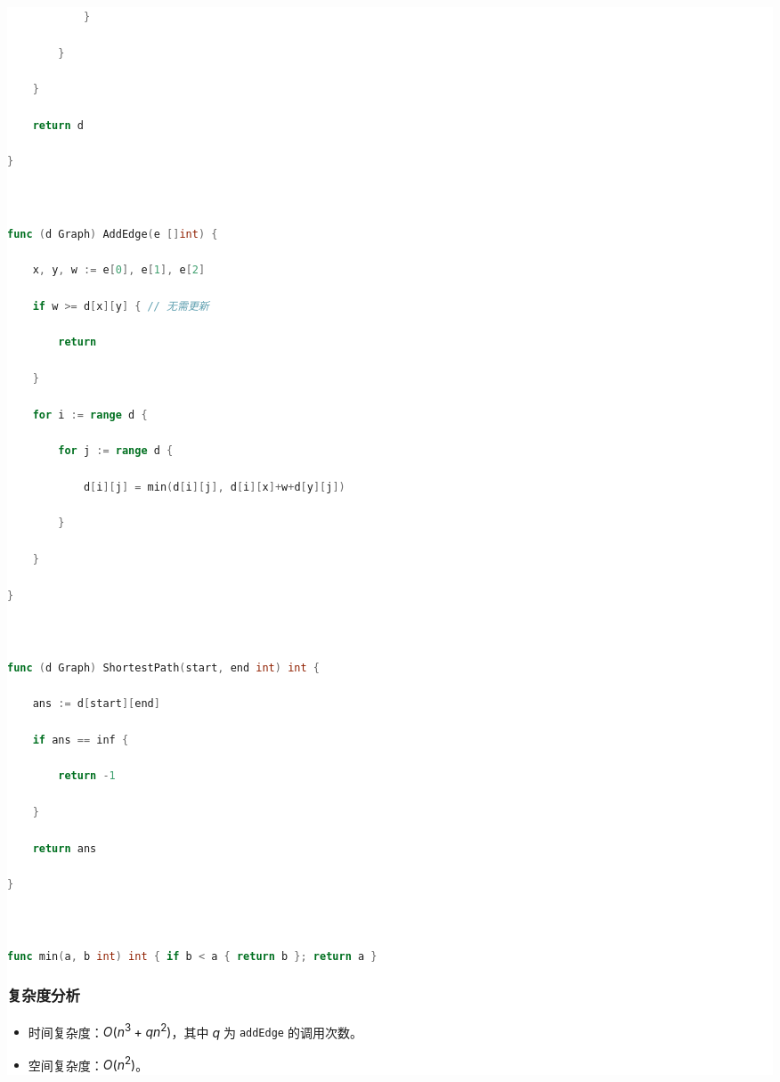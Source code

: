 ```go [sol2-Go]
			}

		}

	}

	return d

}



func (d Graph) AddEdge(e []int) {

	x, y, w := e[0], e[1], e[2]

	if w >= d[x][y] { // 无需更新

		return

	}

	for i := range d {

		for j := range d {

			d[i][j] = min(d[i][j], d[i][x]+w+d[y][j])

		}

	}

}



func (d Graph) ShortestPath(start, end int) int {

	ans := d[start][end]

	if ans == inf {

		return -1

	}

	return ans

}



func min(a, b int) int { if b < a { return b }; return a }

```



### 复杂度分析



- 时间复杂度：$O(n^3 + qn^2)$，其中 $q$ 为 $\texttt{addEdge}$ 的调用次数。

- 空间复杂度：$O(n^2)$。

